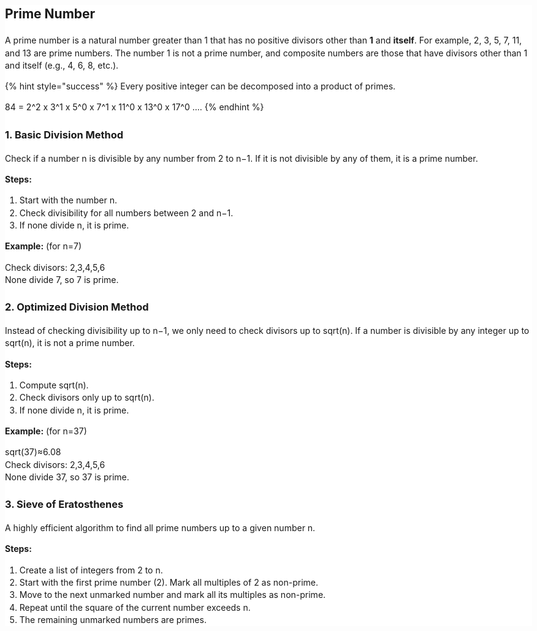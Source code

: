 

## Prime Number

A prime number is a natural number greater than 1 that has no positive divisors other than **1** and **itself**. For example, 2, 3, 5, 7, 11, and 13 are prime numbers. The number 1 is not a prime number, and composite numbers are those that have divisors other than 1 and itself (e.g., 4, 6, 8, etc.).

{% hint style="success" %}
Every positive integer can be decomposed into a product of primes.

84 = 2^2 x 3^1 x 5^0 x 7^1 x 11^0 x 13^0 x 17^0 ....
{% endhint %}

### **1. Basic Division Method**

Check if a number n is divisible by any number from 2 to n−1. If it is not divisible by any of them, it is a prime number.

**Steps:**

1. Start with the number n.
2. Check divisibility for all numbers between 2 and n−1.
3. If none divide n, it is prime.

**Example:** (for n=7)

Check divisors: 2,3,4,5,6\
None divide 7, so 7 is prime.

### **2. Optimized Division Method**

Instead of checking divisibility up to n−1, we only need to check divisors up to sqrt(n)​. If a number is divisible by any integer up to sqrt(n)​, it is not a prime number.

**Steps:**

1. Compute sqrt(n)​.
2. Check divisors only up to sqrt(n)​.
3. If none divide n, it is prime.

**Example:** (for n=37)&#x20;

sqrt(37)≈6.08\
Check divisors: 2,3,4,5,6\
None divide 37, so 37 is prime.

### **3. Sieve of Eratosthenes**

A highly efficient algorithm to find all prime numbers up to a given number n.

**Steps:**

1. Create a list of integers from 2 to n.
2. Start with the first prime number (2). Mark all multiples of 2 as non-prime.
3. Move to the next unmarked number and mark all its multiples as non-prime.
4. Repeat until the square of the current number exceeds n.
5. The remaining unmarked numbers are primes.
